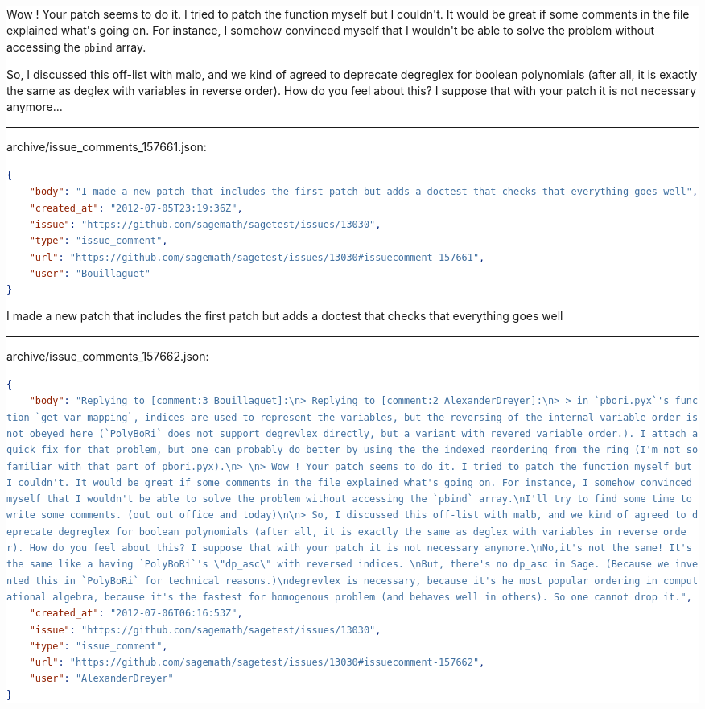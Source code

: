 Wow ! Your patch seems to do it. I tried to patch the function myself but I couldn't. It would be great if some comments in the file explained what's going on. For instance, I somehow convinced myself that I wouldn't be able to solve the problem without accessing the `pbind` array.

So, I discussed this off-list with malb, and we kind of agreed to deprecate degreglex for boolean polynomials (after all, it is exactly the same as deglex with variables in reverse order). How do you feel about this? I suppose that with your patch it is not necessary anymore...



---

archive/issue_comments_157661.json:
```json
{
    "body": "I made a new patch that includes the first patch but adds a doctest that checks that everything goes well",
    "created_at": "2012-07-05T23:19:36Z",
    "issue": "https://github.com/sagemath/sagetest/issues/13030",
    "type": "issue_comment",
    "url": "https://github.com/sagemath/sagetest/issues/13030#issuecomment-157661",
    "user": "Bouillaguet"
}
```

I made a new patch that includes the first patch but adds a doctest that checks that everything goes well



---

archive/issue_comments_157662.json:
```json
{
    "body": "Replying to [comment:3 Bouillaguet]:\n> Replying to [comment:2 AlexanderDreyer]:\n> > in `pbori.pyx`'s function `get_var_mapping`, indices are used to represent the variables, but the reversing of the internal variable order is not obeyed here (`PolyBoRi` does not support degrevlex directly, but a variant with revered variable order.). I attach a quick fix for that problem, but one can probably do better by using the the indexed reordering from the ring (I'm not so familiar with that part of pbori.pyx).\n> \n> Wow ! Your patch seems to do it. I tried to patch the function myself but I couldn't. It would be great if some comments in the file explained what's going on. For instance, I somehow convinced myself that I wouldn't be able to solve the problem without accessing the `pbind` array.\nI'll try to find some time to write some comments. (out out office and today)\n\n> So, I discussed this off-list with malb, and we kind of agreed to deprecate degreglex for boolean polynomials (after all, it is exactly the same as deglex with variables in reverse order). How do you feel about this? I suppose that with your patch it is not necessary anymore.\nNo,it's not the same! It's the same like a having `PolyBoRi`'s \"dp_asc\" with reversed indices. \nBut, there's no dp_asc in Sage. (Because we invented this in `PolyBoRi` for technical reasons.)\ndegrevlex is necessary, because it's he most popular ordering in computational algebra, because it's the fastest for homogenous problem (and behaves well in others). So one cannot drop it.",
    "created_at": "2012-07-06T06:16:53Z",
    "issue": "https://github.com/sagemath/sagetest/issues/13030",
    "type": "issue_comment",
    "url": "https://github.com/sagemath/sagetest/issues/13030#issuecomment-157662",
    "user": "AlexanderDreyer"
}
```

